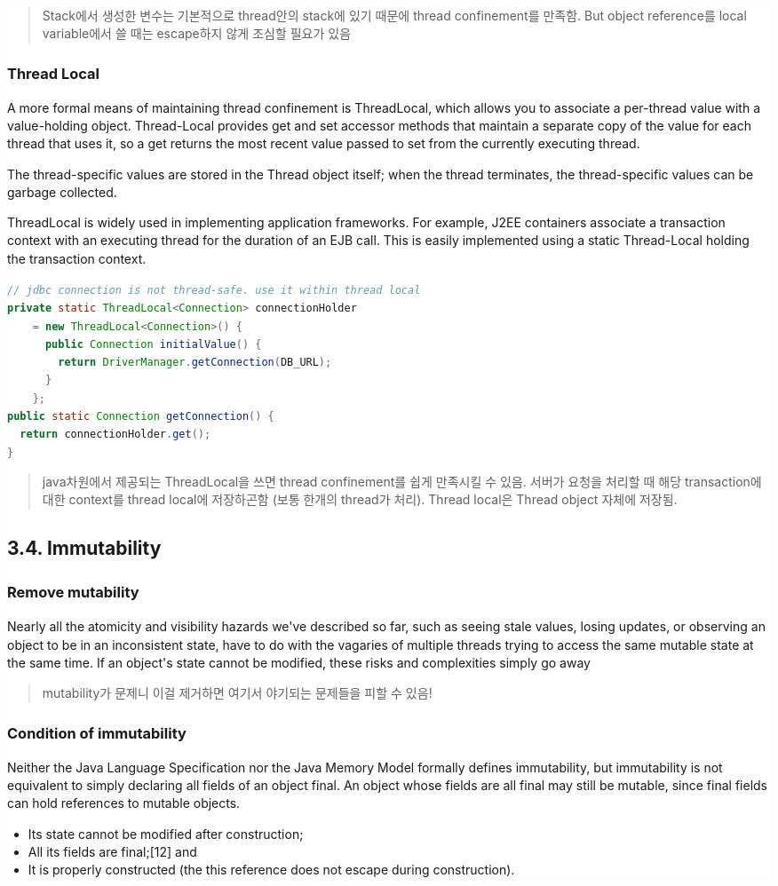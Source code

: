 > Stack에서 생성한 변수는 기본적으로 thread안의 stack에 있기 때문에 thread confinement를 만족함. But object reference를 local variable에서 쓸 때는 escape하지 않게 조심할 필요가 있음

### Thread Local

A more formal means of maintaining thread confinement is ThreadLocal, which allows you to associate a per-thread value with a value-holding object. Thread-Local provides get and set accessor methods that maintain a separate copy of the value for each thread that uses it, so a get returns the most recent value passed to set from the currently executing thread.

The thread-specific values are stored in the Thread object itself; when the thread terminates, the thread-specific values can be garbage collected.

ThreadLocal is widely used in implementing application frameworks. For example, J2EE containers associate a transaction context with an executing thread for the duration of an EJB call. This is easily implemented using a static Thread-Local holding the transaction context.

```java
// jdbc connection is not thread-safe. use it within thread local
private static ThreadLocal<Connection> connectionHolder
    = new ThreadLocal<Connection>() {
      public Connection initialValue() {
        return DriverManager.getConnection(DB_URL);
      }
    };
public static Connection getConnection() {
  return connectionHolder.get();
}
```

> java차원에서 제공되는 ThreadLocal을 쓰면 thread confinement를 쉽게 만족시킬 수 있음. 서버가 요청을 처리할 때 해당 transaction에 대한 context를 thread local에 저장하곤함 (보통 한개의 thread가 처리). Thread local은 Thread object 자체에 저장됨.

## 3.4. Immutability

### Remove mutability

Nearly all the atomicity and visibility hazards we've described so far, such as seeing stale values, losing updates, or observing an object to be in an inconsistent state, have to do with the vagaries of multiple threads trying to access the same mutable state at the same time. If an object's state cannot be modified, these risks and complexities simply go away

> mutability가 문제니 이걸 제거하면 여기서 야기되는 문제들을 피할 수 있음!

### Condition of immutability

Neither the Java Language Specification nor the Java Memory Model formally defines immutability, but immutability is not equivalent to simply declaring all fields of an object final. An object whose fields are all final may still be mutable, since final fields can hold references to mutable objects.

- Its state cannot be modified after construction;
- All its fields are final;[12] and
- It is properly constructed (the this reference does not escape during construction).
